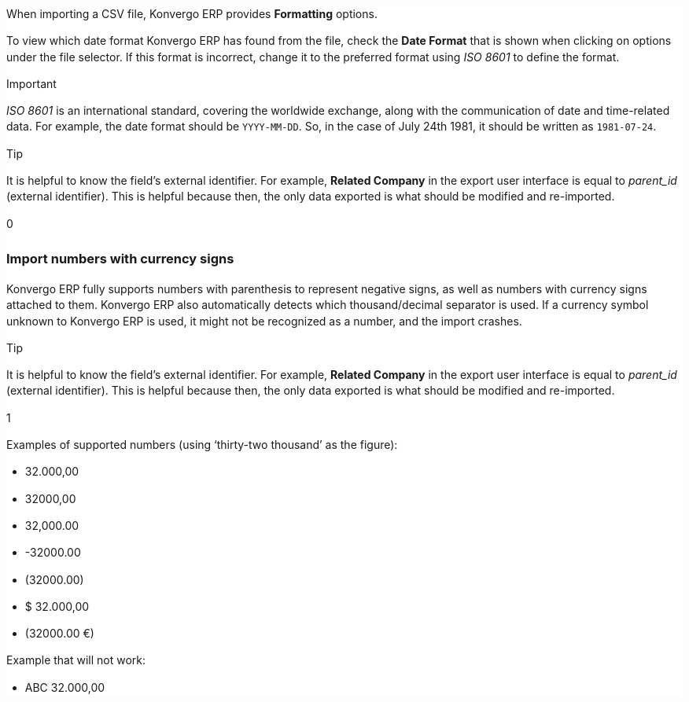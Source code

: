 When importing a CSV file, Konvergo ERP provides **Formatting** options.

To view which date format Konvergo ERP has found from the file, check the **Date
Format** that is shown when clicking on options under the file selector. If
this format is incorrect, change it to the preferred format using _ISO 8601_
to define the format.

<div class="alert alert-warning">
<p class="alert-title">
Important</p><p><em>ISO 8601</em> is an international standard, covering the worldwide exchange, along with the
communication of date and time-related data. For example, the date format should be <code>YYYY-MM-DD</code>.
So, in the case of July 24th 1981, it should be written as <code>1981-07-24</code>.</p>
</div> <div class="alert alert-info">
<p class="alert-title">
Tip</p><p>It is helpful to know the field’s external identifier. For example, <b>Related Company</b>
in the export user interface is equal to <em>parent_id</em> (external identifier). This is helpful
because then, the only data exported is what should be modified and re-imported.</p>
</div>0

### Import numbers with currency signs

Konvergo ERP fully supports numbers with parenthesis to represent negative signs, as
well as numbers with currency signs attached to them. Konvergo ERP also automatically
detects which thousand/decimal separator is used. If a currency symbol unknown
to Konvergo ERP is used, it might not be recognized as a number, and the import
crashes.

<div class="alert alert-info">
<p class="alert-title">
Tip</p><p>It is helpful to know the field’s external identifier. For example, <b>Related Company</b>
in the export user interface is equal to <em>parent_id</em> (external identifier). This is helpful
because then, the only data exported is what should be modified and re-imported.</p>
</div>1

Examples of supported numbers (using ‘thirty-two thousand’ as the figure):

  * 32.000,00

  * 32000,00

  * 32,000.00

  * -32000.00

  * (32000.00)

  * $ 32.000,00

  * (32000.00 €)

Example that will not work:

  * ABC 32.000,00
